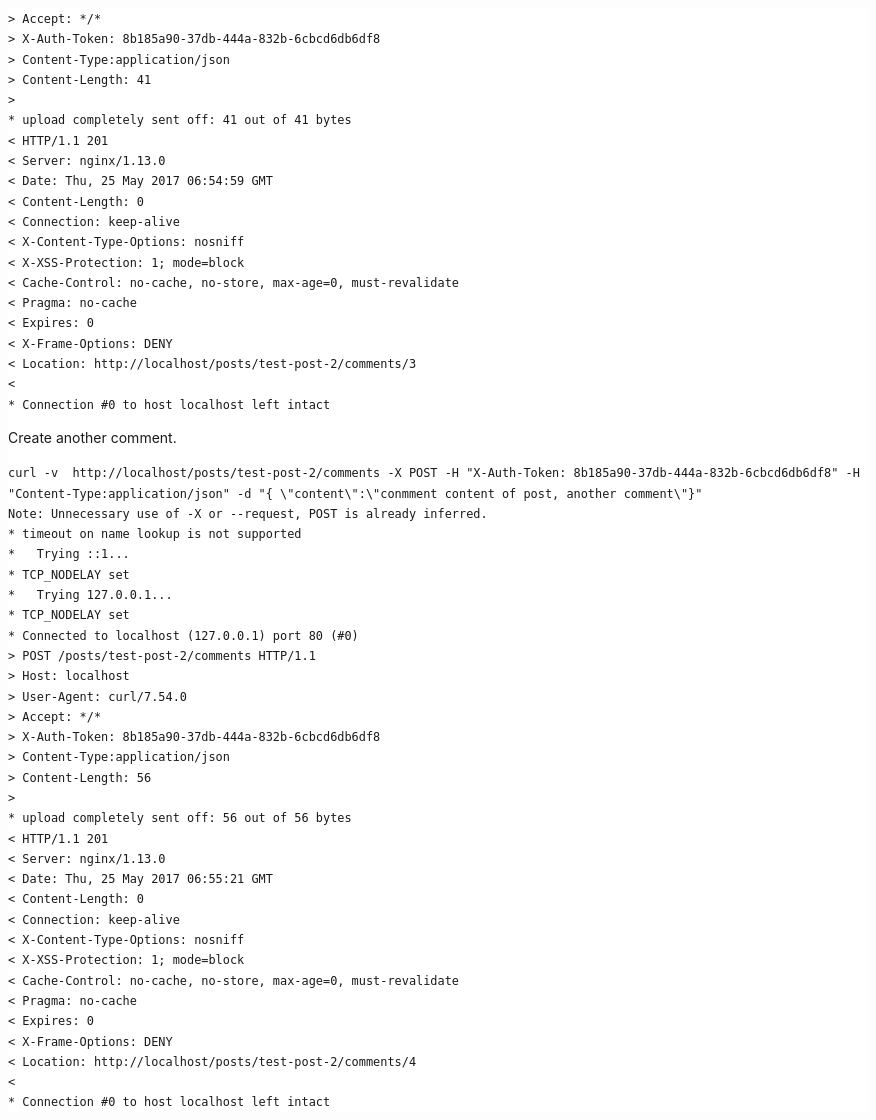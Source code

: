 ```
> Accept: */*
> X-Auth-Token: 8b185a90-37db-444a-832b-6cbcd6db6df8
> Content-Type:application/json
> Content-Length: 41
>
* upload completely sent off: 41 out of 41 bytes
< HTTP/1.1 201
< Server: nginx/1.13.0
< Date: Thu, 25 May 2017 06:54:59 GMT
< Content-Length: 0
< Connection: keep-alive
< X-Content-Type-Options: nosniff
< X-XSS-Protection: 1; mode=block
< Cache-Control: no-cache, no-store, max-age=0, must-revalidate
< Pragma: no-cache
< Expires: 0
< X-Frame-Options: DENY
< Location: http://localhost/posts/test-post-2/comments/3
<
* Connection #0 to host localhost left intact
```

Create another comment.

```
curl -v  http://localhost/posts/test-post-2/comments -X POST -H "X-Auth-Token: 8b185a90-37db-444a-832b-6cbcd6db6df8" -H "Content-Type:application/json" -d "{ \"content\":\"conmment content of post, another comment\"}"
Note: Unnecessary use of -X or --request, POST is already inferred.
* timeout on name lookup is not supported
*   Trying ::1...
* TCP_NODELAY set
*   Trying 127.0.0.1...
* TCP_NODELAY set
* Connected to localhost (127.0.0.1) port 80 (#0)
> POST /posts/test-post-2/comments HTTP/1.1
> Host: localhost
> User-Agent: curl/7.54.0
> Accept: */*
> X-Auth-Token: 8b185a90-37db-444a-832b-6cbcd6db6df8
> Content-Type:application/json
> Content-Length: 56
>
* upload completely sent off: 56 out of 56 bytes
< HTTP/1.1 201
< Server: nginx/1.13.0
< Date: Thu, 25 May 2017 06:55:21 GMT
< Content-Length: 0
< Connection: keep-alive
< X-Content-Type-Options: nosniff
< X-XSS-Protection: 1; mode=block
< Cache-Control: no-cache, no-store, max-age=0, must-revalidate
< Pragma: no-cache
< Expires: 0
< X-Frame-Options: DENY
< Location: http://localhost/posts/test-post-2/comments/4
<
* Connection #0 to host localhost left intact
```
